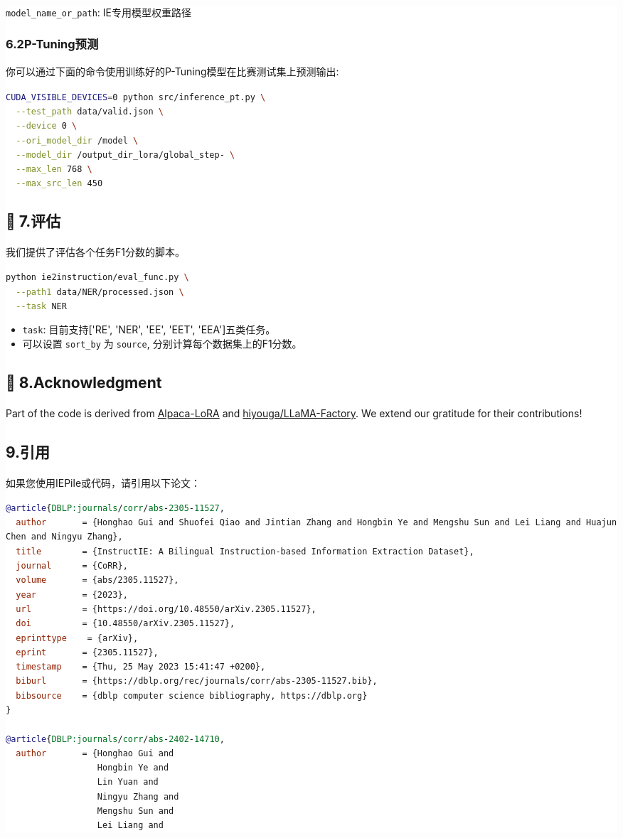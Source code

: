`model_name_or_path`: IE专用模型权重路径



### 6.2P-Tuning预测

你可以通过下面的命令使用训练好的P-Tuning模型在比赛测试集上预测输出:
```bash
CUDA_VISIBLE_DEVICES=0 python src/inference_pt.py \
  --test_path data/valid.json \
  --device 0 \
  --ori_model_dir /model \
  --model_dir /output_dir_lora/global_step- \
  --max_len 768 \
  --max_src_len 450
```


## 🧾 7.评估

我们提供了评估各个任务F1分数的脚本。

```bash
python ie2instruction/eval_func.py \
  --path1 data/NER/processed.json \
  --task NER 
```

* `task`: 目前支持['RE', 'NER', 'EE', 'EET', 'EEA']五类任务。
* 可以设置 `sort_by` 为 `source`, 分别计算每个数据集上的F1分数。




## 👋 8.Acknowledgment

Part of the code is derived from [Alpaca-LoRA](https://github.com/tloen/alpaca-lora) and [hiyouga/LLaMA-Factory](https://github.com/hiyouga/LLaMA-Factory). We extend our gratitude for their contributions!


## 9.引用
如果您使用IEPile或代码，请引用以下论文：

```bibtex
@article{DBLP:journals/corr/abs-2305-11527,
  author       = {Honghao Gui and Shuofei Qiao and Jintian Zhang and Hongbin Ye and Mengshu Sun and Lei Liang and Huajun Chen and Ningyu Zhang},
  title        = {InstructIE: A Bilingual Instruction-based Information Extraction Dataset},
  journal      = {CoRR},
  volume       = {abs/2305.11527},
  year         = {2023},
  url          = {https://doi.org/10.48550/arXiv.2305.11527},
  doi          = {10.48550/arXiv.2305.11527},
  eprinttype    = {arXiv},
  eprint       = {2305.11527},
  timestamp    = {Thu, 25 May 2023 15:41:47 +0200},
  biburl       = {https://dblp.org/rec/journals/corr/abs-2305-11527.bib},
  bibsource    = {dblp computer science bibliography, https://dblp.org}
}

@article{DBLP:journals/corr/abs-2402-14710,
  author       = {Honghao Gui and
                  Hongbin Ye and
                  Lin Yuan and
                  Ningyu Zhang and
                  Mengshu Sun and
                  Lei Liang and
```